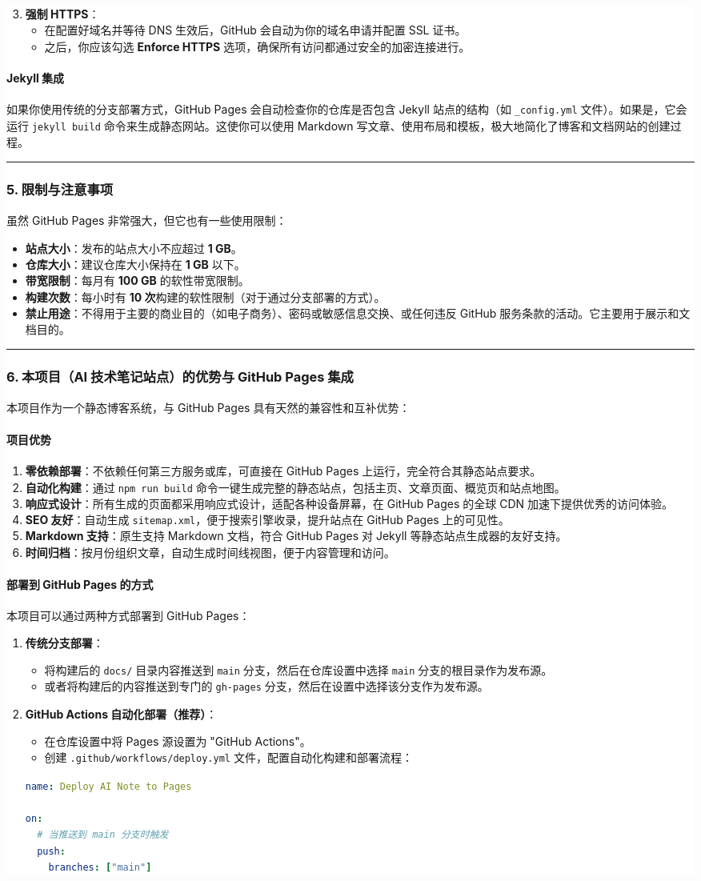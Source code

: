 3.  **强制 HTTPS**：
    *   在配置好域名并等待 DNS 生效后，GitHub 会自动为你的域名申请并配置 SSL 证书。
    *   之后，你应该勾选 **Enforce HTTPS** 选项，确保所有访问都通过安全的加密连接进行。

#### **Jekyll 集成**

如果你使用传统的分支部署方式，GitHub Pages 会自动检查你的仓库是否包含 Jekyll 站点的结构（如 `_config.yml` 文件）。如果是，它会运行 `jekyll build` 命令来生成静态网站。这使你可以使用 Markdown 写文章、使用布局和模板，极大地简化了博客和文档网站的创建过程。

---

### **5. 限制与注意事项**

虽然 GitHub Pages 非常强大，但它也有一些使用限制：

*   **站点大小**：发布的站点大小不应超过 **1 GB**。
*   **仓库大小**：建议仓库大小保持在 **1 GB** 以下。
*   **带宽限制**：每月有 **100 GB** 的软性带宽限制。
*   **构建次数**：每小时有 **10 次**构建的软性限制（对于通过分支部署的方式）。
*   **禁止用途**：不得用于主要的商业目的（如电子商务）、密码或敏感信息交换、或任何违反 GitHub 服务条款的活动。它主要用于展示和文档目的。

---

### **6. 本项目（AI 技术笔记站点）的优势与 GitHub Pages 集成**

本项目作为一个静态博客系统，与 GitHub Pages 具有天然的兼容性和互补优势：

#### **项目优势**

1.  **零依赖部署**：不依赖任何第三方服务或库，可直接在 GitHub Pages 上运行，完全符合其静态站点要求。
2.  **自动化构建**：通过 `npm run build` 命令一键生成完整的静态站点，包括主页、文章页面、概览页和站点地图。
3.  **响应式设计**：所有生成的页面都采用响应式设计，适配各种设备屏幕，在 GitHub Pages 的全球 CDN 加速下提供优秀的访问体验。
4.  **SEO 友好**：自动生成 `sitemap.xml`，便于搜索引擎收录，提升站点在 GitHub Pages 上的可见性。
5.  **Markdown 支持**：原生支持 Markdown 文档，符合 GitHub Pages 对 Jekyll 等静态站点生成器的友好支持。
6.  **时间归档**：按月份组织文章，自动生成时间线视图，便于内容管理和访问。

#### **部署到 GitHub Pages 的方式**

本项目可以通过两种方式部署到 GitHub Pages：

1.  **传统分支部署**：
    *   将构建后的 `docs/` 目录内容推送到 `main` 分支，然后在仓库设置中选择 `main` 分支的根目录作为发布源。
    *   或者将构建后的内容推送到专门的 `gh-pages` 分支，然后在设置中选择该分支作为发布源。

2.  **GitHub Actions 自动化部署（推荐）**：
    *   在仓库设置中将 Pages 源设置为 "GitHub Actions"。
    *   创建 `.github/workflows/deploy.yml` 文件，配置自动化构建和部署流程：
    
    ```yaml
    name: Deploy AI Note to Pages

    on:
      # 当推送到 main 分支时触发
      push:
        branches: ["main"]
